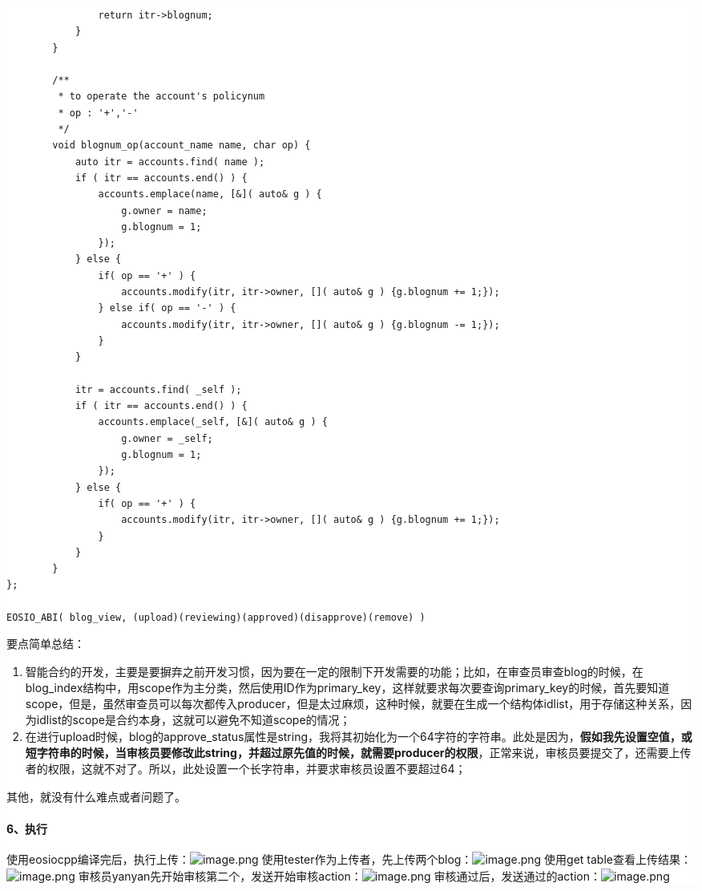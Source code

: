 ```
                return itr->blognum;
            }
        }

        /**
         * to operate the account's policynum
         * op : '+','-'
         */
        void blognum_op(account_name name, char op) {
            auto itr = accounts.find( name );
            if ( itr == accounts.end() ) {
                accounts.emplace(name, [&]( auto& g ) {
                    g.owner = name;
                    g.blognum = 1;
                });
            } else {
                if( op == '+' ) {
                    accounts.modify(itr, itr->owner, []( auto& g ) {g.blognum += 1;});
                } else if( op == '-' ) {
                    accounts.modify(itr, itr->owner, []( auto& g ) {g.blognum -= 1;});
                }
            }

            itr = accounts.find( _self );
            if ( itr == accounts.end() ) {
                accounts.emplace(_self, [&]( auto& g ) {
                    g.owner = _self;
                    g.blognum = 1;
                });
            } else {
                if( op == '+' ) {
                    accounts.modify(itr, itr->owner, []( auto& g ) {g.blognum += 1;});
                }
            }
        }
};

EOSIO_ABI( blog_view, (upload)(reviewing)(approved)(disapprove)(remove) )
```
要点简单总结：
  1. 智能合约的开发，主要是要摒弃之前开发习惯，因为要在一定的限制下开发需要的功能；比如，在审查员审查blog的时候，在blog_index结构中，用scope作为主分类，然后使用ID作为primary_key，这样就要求每次要查询primary_key的时候，首先要知道scope，但是，虽然审查员可以每次都传入producer，但是太过麻烦，这种时候，就要在生成一个结构体idlist，用于存储这种关系，因为idlist的scope是合约本身，这就可以避免不知道scope的情况；
  2. 在进行upload时候，blog的approve_status属性是string，我将其初始化为一个64字符的字符串。此处是因为，**假如我先设置空值，或短字符串的时候，当审核员要修改此string，并超过原先值的时候，就需要producer的权限**，正常来说，审核员要提交了，还需要上传者的权限，这就不对了。所以，此处设置一个长字符串，并要求审核员设置不要超过64；

其他，就没有什么难点或者问题了。

#### 6、执行
使用eosiocpp编译完后，执行上传：![image.png](https://upload-images.jianshu.io/upload_images/2691397-2e7a070b03cfd402.png?imageMogr2/auto-orient/strip%7CimageView2/2/w/1240)
使用tester作为上传者，先上传两个blog：![image.png](https://upload-images.jianshu.io/upload_images/2691397-bdcd867b115fc159.png?imageMogr2/auto-orient/strip%7CimageView2/2/w/1240)
使用get table查看上传结果：![image.png](https://upload-images.jianshu.io/upload_images/2691397-ada6ced698a2408d.png?imageMogr2/auto-orient/strip%7CimageView2/2/w/1240)
审核员yanyan先开始审核第二个，发送开始审核action：![image.png](https://upload-images.jianshu.io/upload_images/2691397-555afe0d68e7d1ea.png?imageMogr2/auto-orient/strip%7CimageView2/2/w/1240)
审核通过后，发送通过的action：![image.png](https://upload-images.jianshu.io/upload_images/2691397-0f79b59e83628fc8.png?imageMogr2/auto-orient/strip%7CimageView2/2/w/1240)
